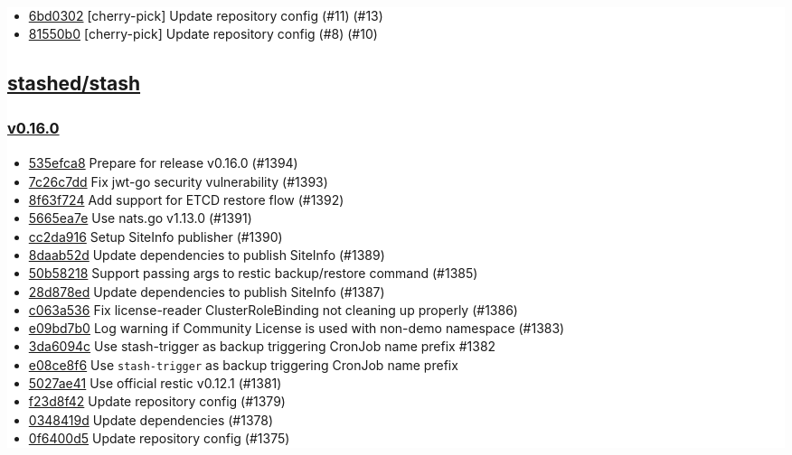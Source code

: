 - [6bd0302](https://github.com/stashed/redis/commit/6bd0302) [cherry-pick] Update repository config (#11) (#13)
- [81550b0](https://github.com/stashed/redis/commit/81550b0) [cherry-pick] Update repository config (#8) (#10)



## [stashed/stash](https://github.com/stashed/stash)

### [v0.16.0](https://github.com/stashed/stash/releases/tag/v0.16.0)

- [535efca8](https://github.com/stashed/stash/commit/535efca8) Prepare for release v0.16.0 (#1394)
- [7c26c7dd](https://github.com/stashed/stash/commit/7c26c7dd) Fix jwt-go security vulnerability (#1393)
- [8f63f724](https://github.com/stashed/stash/commit/8f63f724) Add support for ETCD restore flow (#1392)
- [5665ea7e](https://github.com/stashed/stash/commit/5665ea7e) Use nats.go v1.13.0 (#1391)
- [cc2da916](https://github.com/stashed/stash/commit/cc2da916) Setup SiteInfo publisher (#1390)
- [8daab52d](https://github.com/stashed/stash/commit/8daab52d) Update dependencies to publish SiteInfo (#1389)
- [50b58218](https://github.com/stashed/stash/commit/50b58218) Support passing args to restic backup/restore command (#1385)
- [28d878ed](https://github.com/stashed/stash/commit/28d878ed) Update dependencies to publish SiteInfo (#1387)
- [c063a536](https://github.com/stashed/stash/commit/c063a536) Fix license-reader ClusterRoleBinding not cleaning up properly  (#1386)
- [e09bd7b0](https://github.com/stashed/stash/commit/e09bd7b0) Log warning if Community License is used with non-demo namespace (#1383)
- [3da6094c](https://github.com/stashed/stash/commit/3da6094c) Use stash-trigger as backup triggering CronJob name prefix #1382
- [e08ce8f6](https://github.com/stashed/stash/commit/e08ce8f6) Use `stash-trigger` as backup triggering CronJob name prefix
- [5027ae41](https://github.com/stashed/stash/commit/5027ae41) Use official restic v0.12.1 (#1381)
- [f23d8f42](https://github.com/stashed/stash/commit/f23d8f42) Update repository config (#1379)
- [0348419d](https://github.com/stashed/stash/commit/0348419d) Update dependencies (#1378)
- [0f6400d5](https://github.com/stashed/stash/commit/0f6400d5) Update repository config (#1375)




